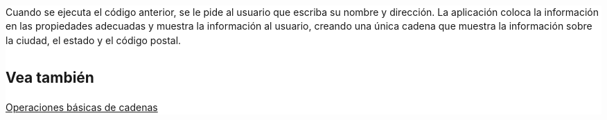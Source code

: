 Cuando se ejecuta el código anterior, se le pide al usuario que escriba su nombre y dirección. La aplicación coloca la información en las propiedades adecuadas y muestra la información al usuario, creando una única cadena que muestra la información sobre la ciudad, el estado y el código postal.

## <a name="see-also"></a>Vea también

[Operaciones básicas de cadenas](basic-string-operations.md)

